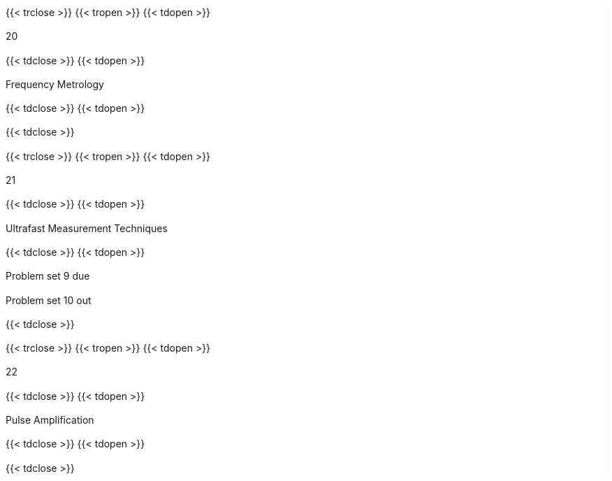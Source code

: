 {{< trclose >}}
{{< tropen >}}
{{< tdopen >}}


20


{{< tdclose >}}
{{< tdopen >}}


Frequency Metrology


{{< tdclose >}}
{{< tdopen >}}

{{< tdclose >}}

{{< trclose >}}
{{< tropen >}}
{{< tdopen >}}


21


{{< tdclose >}}
{{< tdopen >}}


Ultrafast Measurement Techniques


{{< tdclose >}}
{{< tdopen >}}


Problem set 9 due

Problem set 10 out


{{< tdclose >}}

{{< trclose >}}
{{< tropen >}}
{{< tdopen >}}


22


{{< tdclose >}}
{{< tdopen >}}


Pulse Amplification


{{< tdclose >}}
{{< tdopen >}}

{{< tdclose >}}
